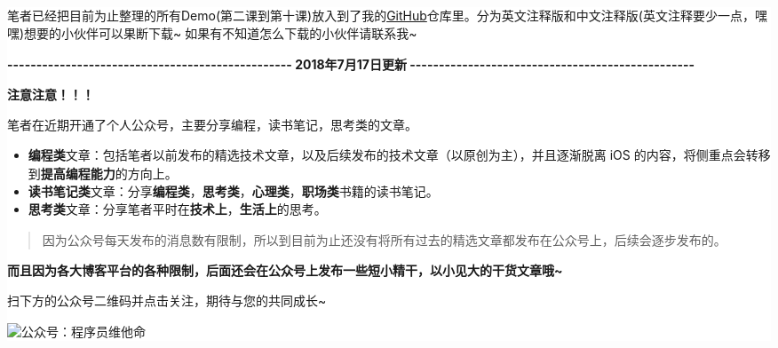 笔者已经把目前为止整理的所有Demo(第二课到第十课)放入到了我的[GitHub](https://github.com/Shijie0111/Stanford_iOS_Lecture_DemoBundle)仓库里。分为英文注释版和中文注释版(英文注释要少一点，嘿嘿)想要的小伙伴可以果断下载~ 如果有不知道怎么下载的小伙伴请联系我~




**-------------------------------------------------   2018年7月17日更新  -------------------------------------------------**


**注意注意！！！**

笔者在近期开通了个人公众号，主要分享编程，读书笔记，思考类的文章。

- **编程类**文章：包括笔者以前发布的精选技术文章，以及后续发布的技术文章（以原创为主），并且逐渐脱离 iOS 的内容，将侧重点会转移到**提高编程能力**的方向上。
- **读书笔记类**文章：分享**编程类**，**思考类**，**心理类**，**职场类**书籍的读书笔记。
- **思考类**文章：分享笔者平时在**技术上**，**生活上**的思考。

>因为公众号每天发布的消息数有限制，所以到目前为止还没有将所有过去的精选文章都发布在公众号上，后续会逐步发布的。

**而且因为各大博客平台的各种限制，后面还会在公众号上发布一些短小精干，以小见大的干货文章哦~**

扫下方的公众号二维码并点击关注，期待与您的共同成长~

![公众号：程序员维他命](http://upload-images.jianshu.io/upload_images/859001-5bddfacafb9e9079.jpeg?imageMogr2/auto-orient/strip%7CimageView2/2/w/1240)



